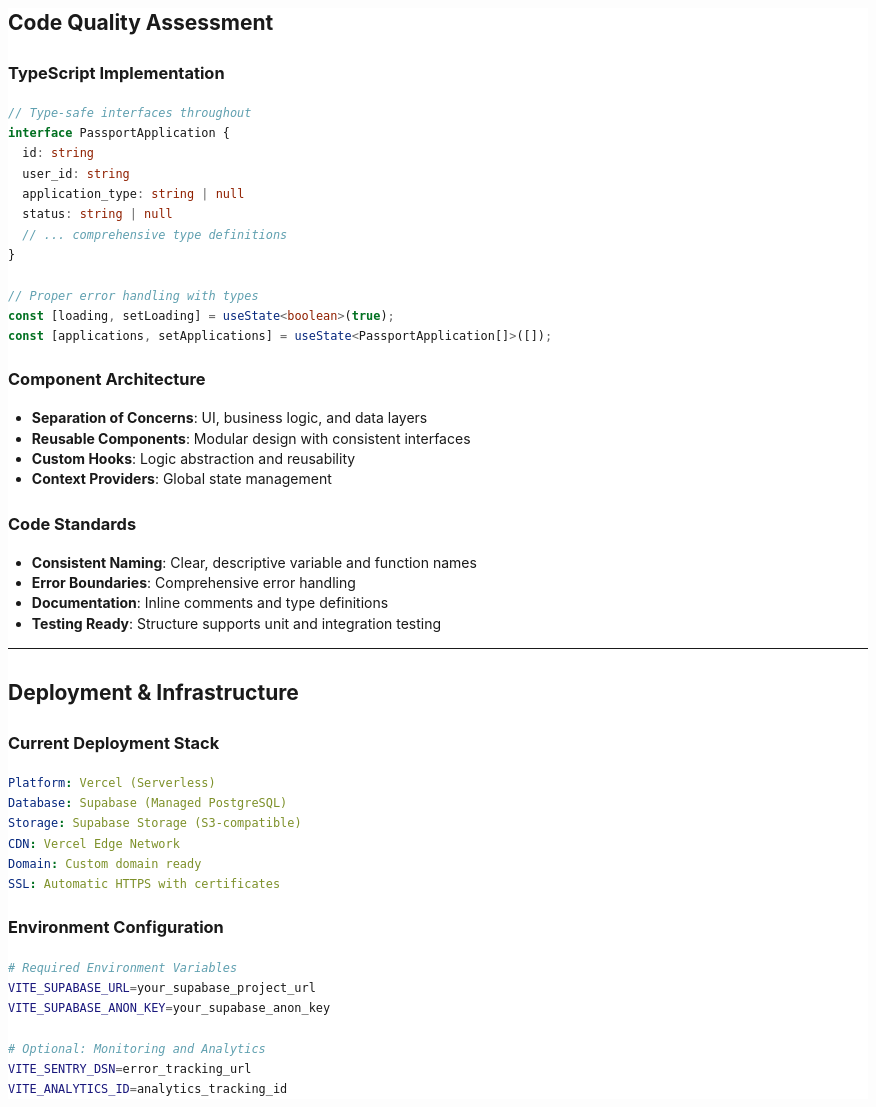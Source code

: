 
## Code Quality Assessment

### TypeScript Implementation
```typescript
// Type-safe interfaces throughout
interface PassportApplication {
  id: string
  user_id: string
  application_type: string | null
  status: string | null
  // ... comprehensive type definitions
}

// Proper error handling with types
const [loading, setLoading] = useState<boolean>(true);
const [applications, setApplications] = useState<PassportApplication[]>([]);
```

### Component Architecture
- **Separation of Concerns**: UI, business logic, and data layers
- **Reusable Components**: Modular design with consistent interfaces
- **Custom Hooks**: Logic abstraction and reusability
- **Context Providers**: Global state management

### Code Standards
- **Consistent Naming**: Clear, descriptive variable and function names
- **Error Boundaries**: Comprehensive error handling
- **Documentation**: Inline comments and type definitions
- **Testing Ready**: Structure supports unit and integration testing

---

## Deployment & Infrastructure

### Current Deployment Stack
```yaml
Platform: Vercel (Serverless)
Database: Supabase (Managed PostgreSQL)
Storage: Supabase Storage (S3-compatible)
CDN: Vercel Edge Network
Domain: Custom domain ready
SSL: Automatic HTTPS with certificates
```

### Environment Configuration
```bash
# Required Environment Variables
VITE_SUPABASE_URL=your_supabase_project_url
VITE_SUPABASE_ANON_KEY=your_supabase_anon_key

# Optional: Monitoring and Analytics
VITE_SENTRY_DSN=error_tracking_url
VITE_ANALYTICS_ID=analytics_tracking_id
```
